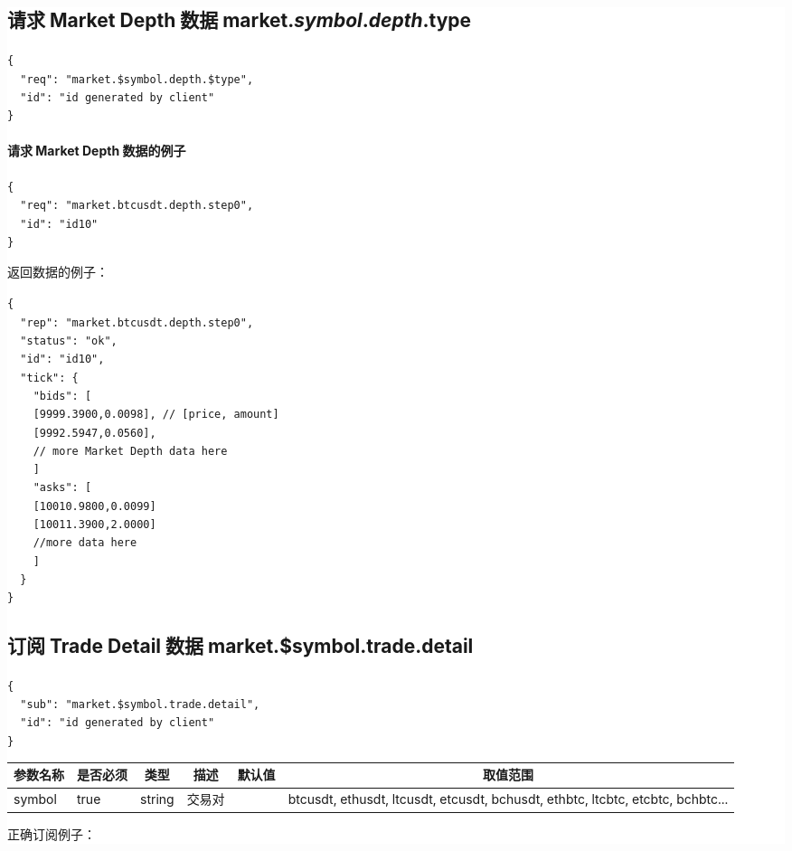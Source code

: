 ## 请求 Market Depth 数据 market.$symbol.depth.$type 

```
{
  "req": "market.$symbol.depth.$type",
  "id": "id generated by client"
}
```

#### 请求 Market Depth 数据的例子
```
{
  "req": "market.btcusdt.depth.step0",
  "id": "id10"
}
```

返回数据的例子：
```
{
  "rep": "market.btcusdt.depth.step0",
  "status": "ok",
  "id": "id10",
  "tick": {
    "bids": [
    [9999.3900,0.0098], // [price, amount]
    [9992.5947,0.0560],
    // more Market Depth data here
    ]
    "asks": [
    [10010.9800,0.0099]
    [10011.3900,2.0000]
    //more data here
    ]
  }
}
```

## 订阅 Trade Detail 数据 market.$symbol.trade.detail  

```
{
  "sub": "market.$symbol.trade.detail",
  "id": "id generated by client"
}
```

| 参数名称         | 是否必须  | 类型     | 描述                | 默认值   | 取值范围                                     |
| ------------ | ----- | ------ | ----------------- | ----- | ---------------------------------------- |
| symbol       | true  | string | 交易对                |       |btcusdt, ethusdt, ltcusdt, etcusdt, bchusdt, ethbtc, ltcbtc, etcbtc, bchbtc... |

正确订阅例子：
